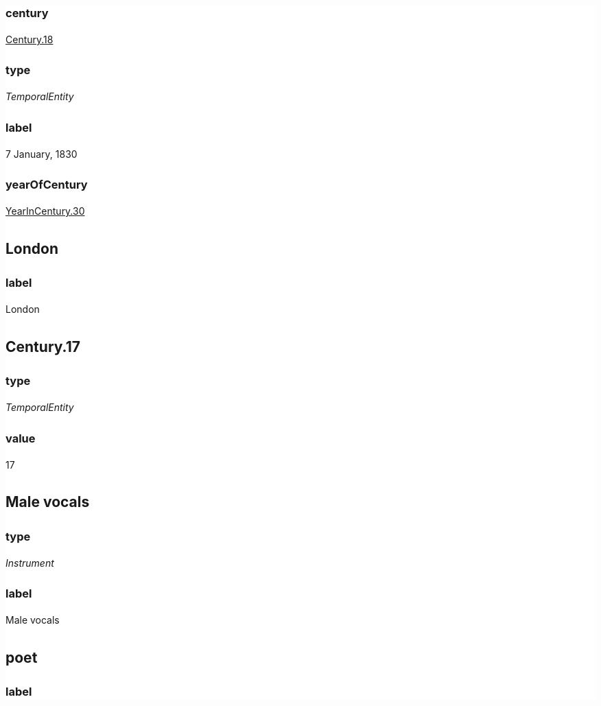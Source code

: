 ### century


[Century.18](#Century.18)

### type


*TemporalEntity*

### label


7 January, 1830

### yearOfCentury


[YearInCentury.30](#YearInCentury.30)

## London

### label


London

## Century.17

### type


*TemporalEntity*

### value


17

## Male vocals

### type


*Instrument*

### label


Male vocals

## poet

### label
